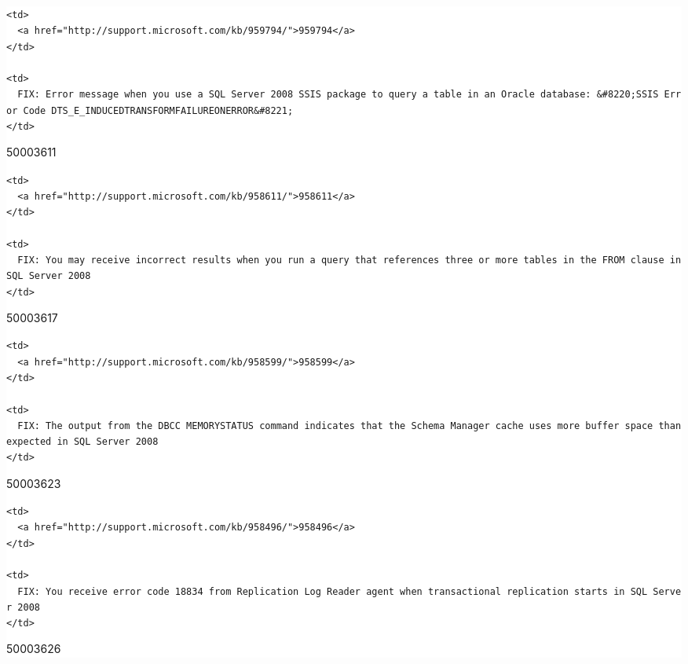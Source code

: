     <td>
      <a href="http://support.microsoft.com/kb/959794/">959794</a>
    </td>
    
    <td>
      FIX: Error message when you use a SQL Server 2008 SSIS package to query a table in an Oracle database: &#8220;SSIS Error Code DTS_E_INDUCEDTRANSFORMFAILUREONERROR&#8221;
    </td>
  </tr>
  
  <tr>
    <td>
      50003611
    </td>
    
    <td>
      <a href="http://support.microsoft.com/kb/958611/">958611</a>
    </td>
    
    <td>
      FIX: You may receive incorrect results when you run a query that references three or more tables in the FROM clause in SQL Server 2008
    </td>
  </tr>
  
  <tr>
    <td>
      50003617
    </td>
    
    <td>
      <a href="http://support.microsoft.com/kb/958599/">958599</a>
    </td>
    
    <td>
      FIX: The output from the DBCC MEMORYSTATUS command indicates that the Schema Manager cache uses more buffer space than expected in SQL Server 2008
    </td>
  </tr>
  
  <tr>
    <td>
      50003623
    </td>
    
    <td>
      <a href="http://support.microsoft.com/kb/958496/">958496</a>
    </td>
    
    <td>
      FIX: You receive error code 18834 from Replication Log Reader agent when transactional replication starts in SQL Server 2008
    </td>
  </tr>
  
  <tr>
    <td>
      50003626
    </td>
    